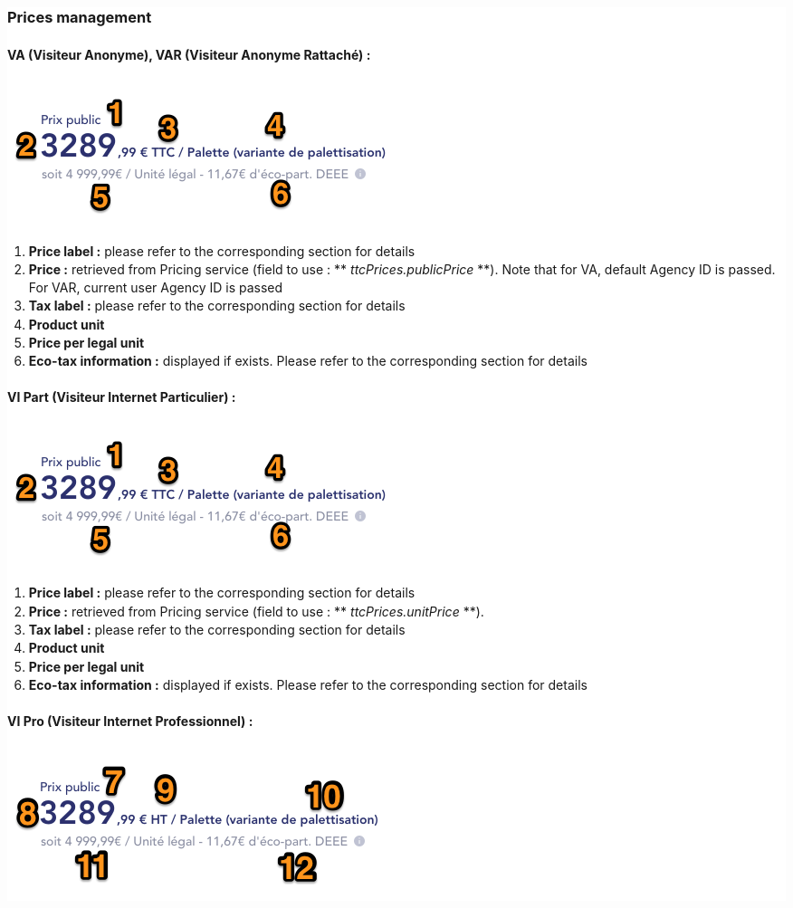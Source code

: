 ### Prices management
#### VA (Visiteur Anonyme), VAR (Visiteur Anonyme Rattaché) :
![img18](../img/img18.png)


1. **Price label :** please refer to the corresponding section for details
2. **Price :** retrieved from Pricing service (field to use : ** *ttcPrices.publicPrice* **). Note that for VA, default Agency ID is passed. For VAR, current user Agency ID is passed
3. **Tax label :** please refer to the corresponding section for details
4. **Product unit**  
5. **Price per legal unit**
6. **Eco-tax information :** displayed if exists. Please refer to the corresponding section for details

#### VI Part (Visiteur Internet Particulier) :
![img19](../img/img19.png)

1. **Price label :** please refer to the corresponding section for details
2. **Price :** retrieved from Pricing service (field to use : ** *ttcPrices.unitPrice* **). 
3. **Tax label :** please refer to the corresponding section for details
4. **Product unit**  
5. **Price per legal unit**  
6. **Eco-tax information :** displayed if exists. Please refer to the corresponding section for details

#### VI Pro (Visiteur Internet Professionnel) :
![img20](../img/img20.png)
